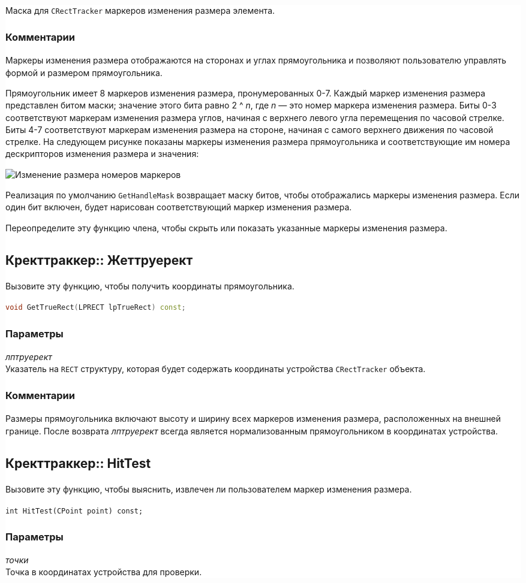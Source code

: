 Маска для `CRectTracker` маркеров изменения размера элемента.

### <a name="remarks"></a>Комментарии

Маркеры изменения размера отображаются на сторонах и углах прямоугольника и позволяют пользователю управлять формой и размером прямоугольника.

Прямоугольник имеет 8 маркеров изменения размера, пронумерованных 0-7. Каждый маркер изменения размера представлен битом маски; значение этого бита равно 2 ^ *n*, где *n* — это номер маркера изменения размера. Биты 0-3 соответствуют маркерам изменения размера углов, начиная с верхнего левого угла перемещения по часовой стрелке. Биты 4-7 соответствуют маркерам изменения размера на стороне, начиная с самого верхнего движения по часовой стрелке. На следующем рисунке показаны маркеры изменения размера прямоугольника и соответствующие им номера дескрипторов изменения размера и значения:

![Изменение размера номеров маркеров](../../mfc/reference/media/vc35dp1.gif "Числа маркера изменения размера")

Реализация по умолчанию `GetHandleMask` возвращает маску битов, чтобы отображались маркеры изменения размера. Если один бит включен, будет нарисован соответствующий маркер изменения размера.

Переопределите эту функцию члена, чтобы скрыть или показать указанные маркеры изменения размера.

## <a name="crecttrackergettruerect"></a><a name="gettruerect"></a> Кректтраккер:: Жеттруерект

Вызовите эту функцию, чтобы получить координаты прямоугольника.

```cpp
void GetTrueRect(LPRECT lpTrueRect) const;
```

### <a name="parameters"></a>Параметры

*лптруерект*<br/>
Указатель на `RECT` структуру, которая будет содержать координаты устройства `CRectTracker` объекта.

### <a name="remarks"></a>Комментарии

Размеры прямоугольника включают высоту и ширину всех маркеров изменения размера, расположенных на внешней границе. После возврата *лптруерект* всегда является нормализованным прямоугольником в координатах устройства.

## <a name="crecttrackerhittest"></a><a name="hittest"></a> Кректтраккер:: HitTest

Вызовите эту функцию, чтобы выяснить, извлечен ли пользователем маркер изменения размера.

```
int HitTest(CPoint point) const;
```

### <a name="parameters"></a>Параметры

*точки*<br/>
Точка в координатах устройства для проверки.
